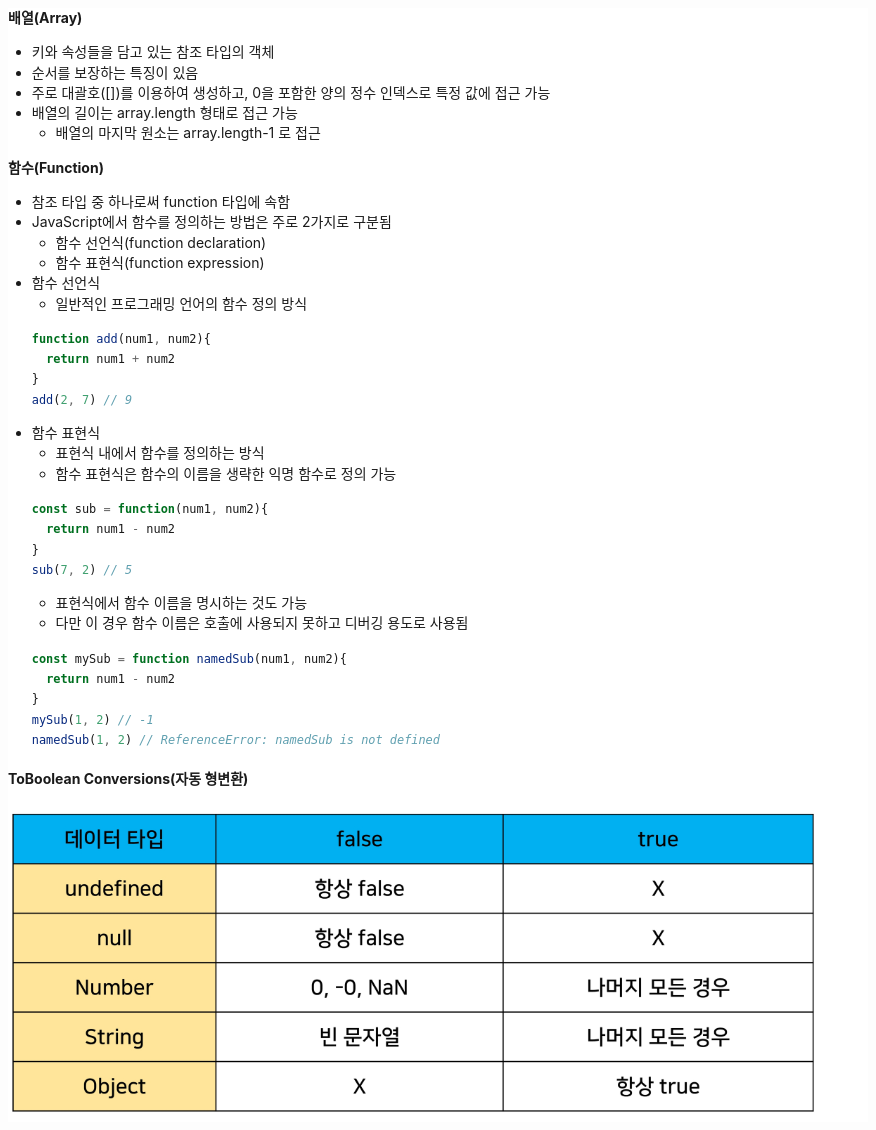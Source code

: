 **배열(Array)**
- 키와 속성들을 담고 있는 참조 타입의 객체
- 순서를 보장하는 특징이 있음
- 주로 대괄호([])를 이용하여 생성하고, 0을 포함한 양의 정수 인덱스로 특정 값에 접근 가능
- 배열의 길이는 array.length 형태로 접근 가능
  - 배열의 마지막 원소는 array.length-1 로 접근

**함수(Function)**
- 참조 타입 중 하나로써 function 타입에 속함
- JavaScript에서 함수를 정의하는 방법은 주로 2가지로 구분됨
  - 함수 선언식(function declaration)
  - 함수 표현식(function expression)
- 함수 선언식
  - 일반적인 프로그래밍 언어의 함수 정의 방식
  ```javascript
  function add(num1, num2){
    return num1 + num2
  }
  add(2, 7) // 9
  ```
- 함수 표현식
  - 표현식 내에서 함수를 정의하는 방식
  - 함수 표현식은 함수의 이름을 생략한 익명 함수로 정의 가능
  ```javascript
  const sub = function(num1, num2){
    return num1 - num2
  }
  sub(7, 2) // 5
  ```
  - 표현식에서 함수 이름을 명시하는 것도 가능
  - 다만 이 경우 함수 이름은 호출에 사용되지 못하고 디버깅 용도로 사용됨
  ```javascript
  const mySub = function namedSub(num1, num2){
    return num1 - num2
  }
  mySub(1, 2) // -1
  namedSub(1, 2) // ReferenceError: namedSub is not defined
  ```

#### ToBoolean Conversions(자동 형변환)
![자동 형변환](img/boolean_conversion.PNG)
